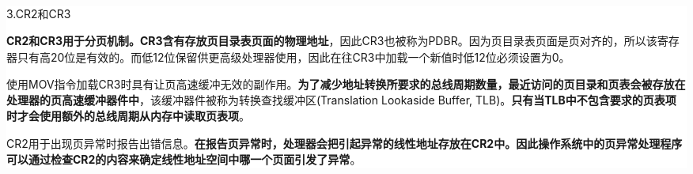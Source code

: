 3.CR2和CR3

**CR2和CR3用于分页机制。CR3含有存放页目录表页面的物理地址**，因此CR3也被称为PDBR。因为页目录表页面是页对齐的，所以该寄存器只有高20位是有效的。而低12位保留供更高级处理器使用，因此在往CR3中加载一个新值时低12位必须设置为0。

使用MOV指令加载CR3时具有让页高速缓冲无效的副作用。**为了减少地址转换所要求的总线周期数量，最近访问的页目录和页表会被存放在处理器的页高速缓冲器件中**，该缓冲器件被称为转换查找缓冲区(Translation Lookaside Buffer, TLB)。**只有当TLB中不包含要求的页表项时才会使用额外的总线周期从内存中读取页表项**。

CR2用于出现页异常时报告出错信息。**在报告页异常时，处理器会把引起异常的线性地址存放在CR2中。因此操作系统中的页异常处理程序可以通过检查CR2的内容来确定线性地址空间中哪一个页面引发了异常**。












































































